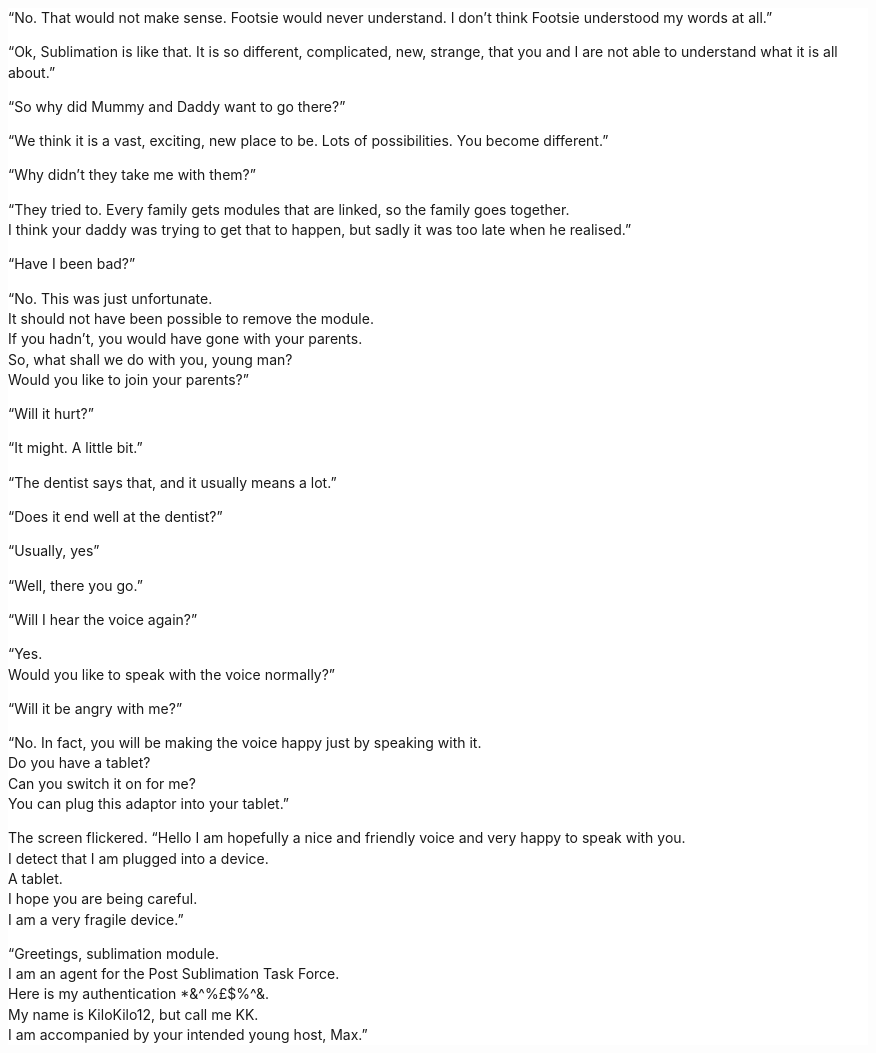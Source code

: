 “No. That would not make sense. Footsie would never understand. 
I don’t think Footsie understood my words at all.”

“Ok, Sublimation is like that. It is so different, complicated, new, strange, that you and I are not able to understand what it is all about.” 

“So why did Mummy and Daddy want to go there?”

“We think it is a vast, exciting, new place to be. Lots of possibilities. You become different.”

“Why didn’t they take me with them?”

“They tried to. Every family gets modules that are linked, so the family goes together.  
I think your daddy was trying to get that to happen, but sadly it was too late when he realised.”

“Have I been bad?”

“No. This was just unfortunate.  
It should not have been possible to remove the module.  
If you hadn’t, you would have gone with your parents.  
So, what shall we do with you, young man?  
Would you like to join your parents?”

“Will it hurt?”

“It might. A little bit.”

“The dentist says that, and it usually means a lot.”

“Does it end well at the dentist?”

“Usually, yes”

“Well, there you go.”

“Will I hear the voice again?”

“Yes.  
Would you like to speak with the voice normally?”

“Will it be angry with me?”

“No. In fact, you will be making the voice happy just by speaking with it.  
Do you have a tablet?  
Can you switch it on for me?  
You can plug this adaptor into your tablet.”

The screen flickered. “Hello I am hopefully a nice and friendly voice and very happy to speak with you.  
I detect that I am plugged into a device.  
A tablet.  
I hope you are being careful.  
I am a very fragile device.”

“Greetings, sublimation module.  
I am an agent for the Post Sublimation Task Force.  
Here is my authentication *&^%£$%^&.  
My name is KiloKilo12, but call me KK.  
I am accompanied by your intended young host, Max.”
